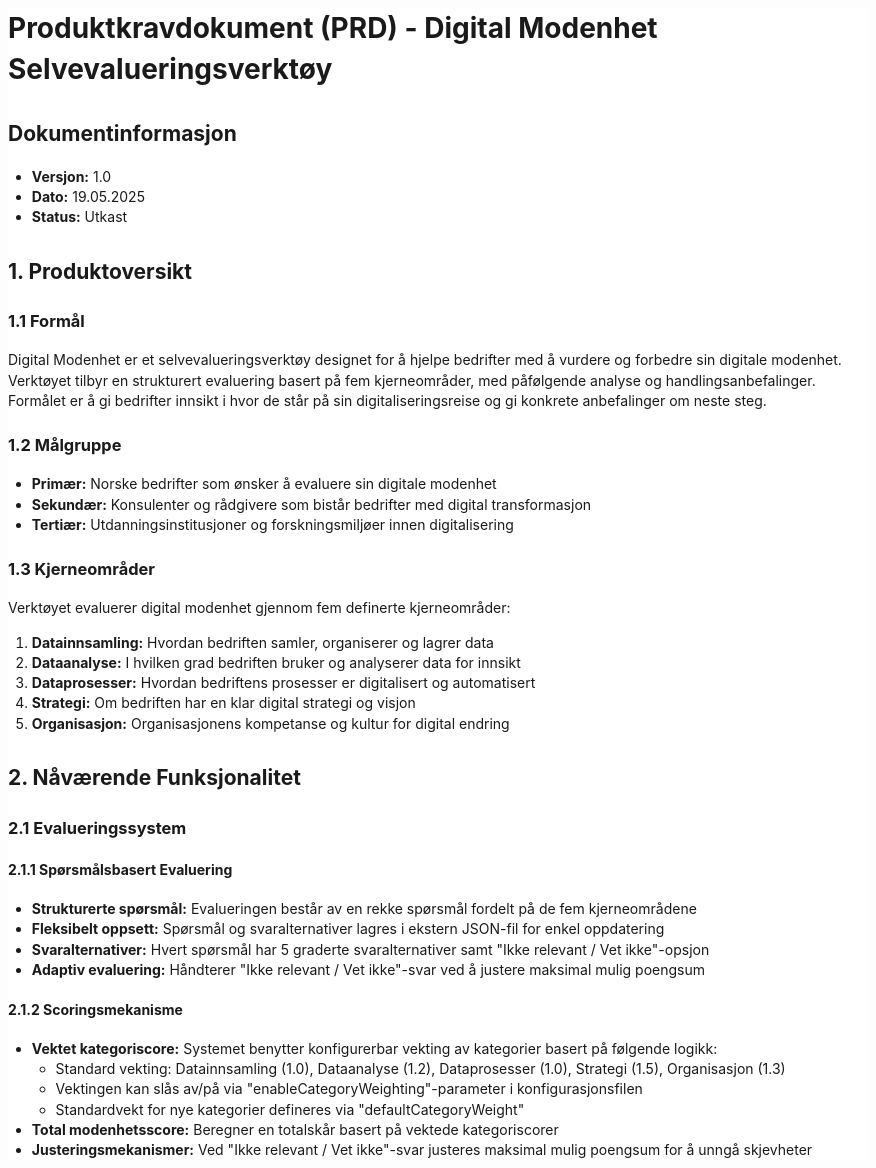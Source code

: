 # Produktkravdokument (PRD) - Digital Modenhet Selvevalueringsverktøy

## Dokumentinformasjon
- **Versjon:** 1.0
- **Dato:** 19.05.2025
- **Status:** Utkast

## 1. Produktoversikt
### 1.1 Formål
Digital Modenhet er et selvevalueringsverktøy designet for å hjelpe bedrifter med å vurdere og forbedre sin digitale modenhet. Verktøyet tilbyr en strukturert evaluering basert på fem kjerneområder, med påfølgende analyse og handlingsanbefalinger. Formålet er å gi bedrifter innsikt i hvor de står på sin digitaliseringsreise og gi konkrete anbefalinger om neste steg.

### 1.2 Målgruppe
- **Primær:** Norske bedrifter som ønsker å evaluere sin digitale modenhet
- **Sekundær:** Konsulenter og rådgivere som bistår bedrifter med digital transformasjon
- **Tertiær:** Utdanningsinstitusjoner og forskningsmiljøer innen digitalisering

### 1.3 Kjerneområder
Verktøyet evaluerer digital modenhet gjennom fem definerte kjerneområder:
1. **Datainnsamling:** Hvordan bedriften samler, organiserer og lagrer data
2. **Dataanalyse:** I hvilken grad bedriften bruker og analyserer data for innsikt
3. **Dataprosesser:** Hvordan bedriftens prosesser er digitalisert og automatisert
4. **Strategi:** Om bedriften har en klar digital strategi og visjon
5. **Organisasjon:** Organisasjonens kompetanse og kultur for digital endring

## 2. Nåværende Funksjonalitet
### 2.1 Evalueringssystem
#### 2.1.1 Spørsmålsbasert Evaluering
- **Strukturerte spørsmål:** Evalueringen består av en rekke spørsmål fordelt på de fem kjerneområdene
- **Fleksibelt oppsett:** Spørsmål og svaralternativer lagres i ekstern JSON-fil for enkel oppdatering
- **Svaralternativer:** Hvert spørsmål har 5 graderte svaralternativer samt "Ikke relevant / Vet ikke"-opsjon
- **Adaptiv evaluering:** Håndterer "Ikke relevant / Vet ikke"-svar ved å justere maksimal mulig poengsum

#### 2.1.2 Scoringsmekanisme
- **Vektet kategoriscore:** Systemet benytter konfigurerbar vekting av kategorier basert på følgende logikk:
  - Standard vekting: Datainnsamling (1.0), Dataanalyse (1.2), Dataprosesser (1.0), Strategi (1.5), Organisasjon (1.3)
  - Vektingen kan slås av/på via "enableCategoryWeighting"-parameter i konfigurasjonsfilen
  - Standardvekt for nye kategorier defineres via "defaultCategoryWeight"
- **Total modenhetsscore:** Beregner en totalskår basert på vektede kategoriscorer
- **Justeringsmekanismer:** Ved "Ikke relevant / Vet ikke"-svar justeres maksimal mulig poengsum for å unngå skjevheter
